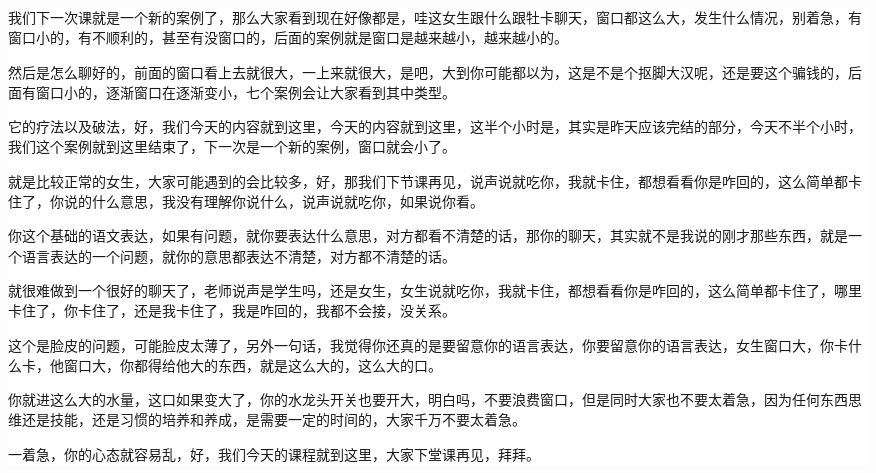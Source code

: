 我们下一次课就是一个新的案例了，那么大家看到现在好像都是，哇这女生跟什么跟牡卡聊天，窗口都这么大，发生什么情况，别着急，有窗口小的，有不顺利的，甚至有没窗口的，后面的案例就是窗口是越来越小，越来越小的。

然后是怎么聊好的，前面的窗口看上去就很大，一上来就很大，是吧，大到你可能都以为，这是不是个抠脚大汉呢，还是要这个骗钱的，后面有窗口小的，逐渐窗口在逐渐变小，七个案例会让大家看到其中类型。

它的疗法以及破法，好，我们今天的内容就到这里，今天的内容就到这里，这半个小时是，其实是昨天应该完结的部分，今天不半个小时，我们这个案例就到这里结束了，下一次是一个新的案例，窗口就会小了。

就是比较正常的女生，大家可能遇到的会比较多，好，那我们下节课再见，说声说就吃你，我就卡住，都想看看你是咋回的，这么简单都卡住了，你说的什么意思，我没有理解你说什么，说声说就吃你，如果说你看。

你这个基础的语文表达，如果有问题，就你要表达什么意思，对方都看不清楚的话，那你的聊天，其实就不是我说的刚才那些东西，就是一个语言表达的一个问题，就你的意思都表达不清楚，对方都不清楚的话。

就很难做到一个很好的聊天了，老师说声是学生吗，还是女生，女生说就吃你，我就卡住，都想看看你是咋回的，这么简单都卡住了，哪里卡住了，你卡住了，还是我卡住了，我是咋回的，我都不会接，没关系。

这个是脸皮的问题，可能脸皮太薄了，另外一句话，我觉得你还真的是要留意你的语言表达，你要留意你的语言表达，女生窗口大，你卡什么卡，他窗口大，你都得给他大的东西，就是这么大的，这么大的口。

你就进这么大的水量，这口如果变大了，你的水龙头开关也要开大，明白吗，不要浪费窗口，但是同时大家也不要太着急，因为任何东西思维还是技能，还是习惯的培养和养成，是需要一定的时间的，大家千万不要太着急。

一着急，你的心态就容易乱，好，我们今天的课程就到这里，大家下堂课再见，拜拜。